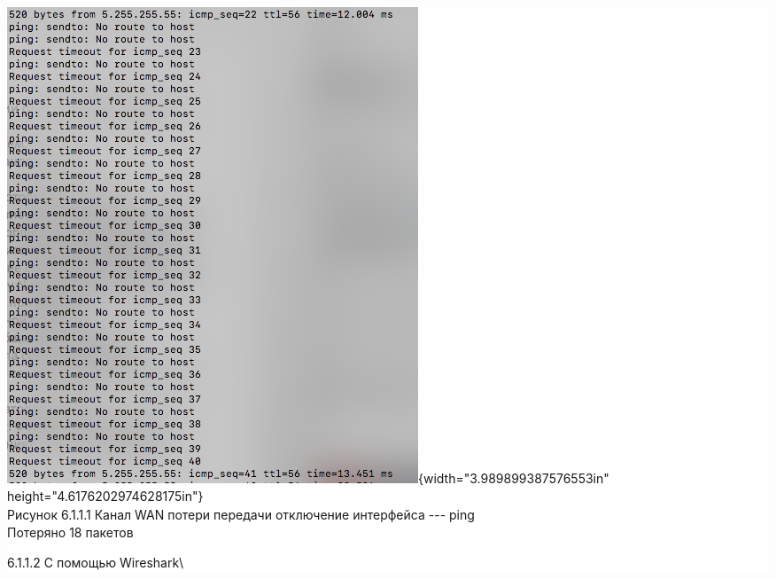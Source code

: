 ![](./lab-8//media/image31.png){width="3.989899387576553in"
height="4.6176202974628175in"}\
Рисунок 6.1.1.1 Канал WAN потери передачи отключение интерфейса
--- ping\
Потеряно 18 пакетов

6.1.1.2 С помощью Wireshark\